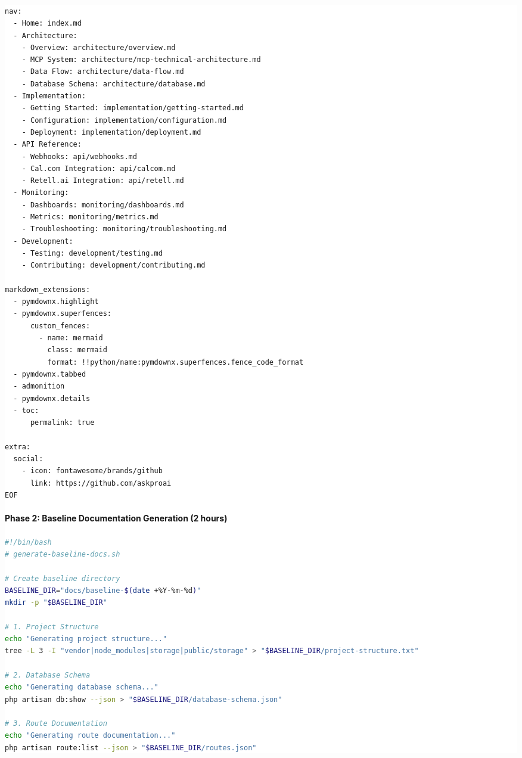 ```bash
nav:
  - Home: index.md
  - Architecture:
    - Overview: architecture/overview.md
    - MCP System: architecture/mcp-technical-architecture.md
    - Data Flow: architecture/data-flow.md
    - Database Schema: architecture/database.md
  - Implementation:
    - Getting Started: implementation/getting-started.md
    - Configuration: implementation/configuration.md
    - Deployment: implementation/deployment.md
  - API Reference:
    - Webhooks: api/webhooks.md
    - Cal.com Integration: api/calcom.md
    - Retell.ai Integration: api/retell.md
  - Monitoring:
    - Dashboards: monitoring/dashboards.md
    - Metrics: monitoring/metrics.md
    - Troubleshooting: monitoring/troubleshooting.md
  - Development:
    - Testing: development/testing.md
    - Contributing: development/contributing.md

markdown_extensions:
  - pymdownx.highlight
  - pymdownx.superfences:
      custom_fences:
        - name: mermaid
          class: mermaid
          format: !!python/name:pymdownx.superfences.fence_code_format
  - pymdownx.tabbed
  - admonition
  - pymdownx.details
  - toc:
      permalink: true

extra:
  social:
    - icon: fontawesome/brands/github
      link: https://github.com/askproai
EOF
```

#### Phase 2: Baseline Documentation Generation (2 hours)

```bash
#!/bin/bash
# generate-baseline-docs.sh

# Create baseline directory
BASELINE_DIR="docs/baseline-$(date +%Y-%m-%d)"
mkdir -p "$BASELINE_DIR"

# 1. Project Structure
echo "Generating project structure..."
tree -L 3 -I "vendor|node_modules|storage|public/storage" > "$BASELINE_DIR/project-structure.txt"

# 2. Database Schema
echo "Generating database schema..."
php artisan db:show --json > "$BASELINE_DIR/database-schema.json"

# 3. Route Documentation
echo "Generating route documentation..."
php artisan route:list --json > "$BASELINE_DIR/routes.json"
```